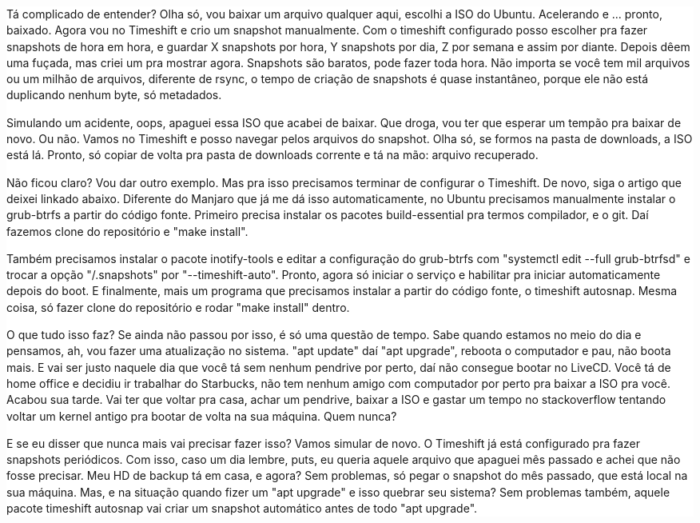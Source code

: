 
Tá complicado de entender? Olha só, vou baixar um arquivo qualquer aqui, escolhi a ISO do Ubuntu. Acelerando e ... pronto, baixado. Agora vou no Timeshift e crio um snapshot manualmente. Com o timeshift configurado posso escolher pra  fazer snapshots de hora em hora, e guardar X snapshots por hora, Y snapshots por dia, Z por semana e assim por diante. Depois dêem uma fuçada, mas criei um pra mostrar agora. Snapshots são baratos, pode fazer toda hora. Não importa se você tem mil arquivos ou um milhão de arquivos, diferente de rsync, o tempo de criação de snapshots é quase instantâneo, porque ele não está duplicando nenhum byte, só metadados.






Simulando um acidente, oops, apaguei essa ISO que acabei de baixar. Que droga, vou ter que esperar um tempão pra baixar de novo. Ou não. Vamos no Timeshift e posso navegar pelos arquivos do snapshot. Olha só, se formos na pasta de downloads, a ISO está lá. Pronto, só copiar de volta pra pasta de downloads corrente e tá na mão: arquivo recuperado.





Não ficou claro? Vou dar outro exemplo. Mas pra isso precisamos terminar de configurar o Timeshift. De novo, siga o artigo que deixei linkado abaixo. Diferente do Manjaro que já me dá isso automaticamente, no Ubuntu precisamos manualmente instalar o grub-btrfs a partir do código fonte. Primeiro precisa instalar os pacotes build-essential pra termos compilador, e o git. Daí fazemos clone do repositório e "make install".






Também precisamos instalar o pacote inotify-tools e editar a configuração do grub-btrfs com "systemctl edit --full grub-btrfsd" e trocar a opção "/.snapshots" por "--timeshift-auto". Pronto, agora só iniciar o serviço e habilitar pra iniciar automaticamente depois do boot. E finalmente, mais um programa que precisamos instalar a partir do código fonte, o timeshift autosnap. Mesma coisa, só fazer clone do repositório e rodar "make install" dentro. 





O que tudo isso faz? Se ainda não passou por isso, é só uma questão de tempo. Sabe quando estamos no meio do dia e pensamos, ah, vou fazer uma atualização no sistema. "apt update" daí "apt upgrade", reboota o computador e pau, não boota mais. E vai ser justo naquele dia que você tá sem nenhum pendrive por perto, daí não consegue bootar no LiveCD. Você tá de home office e decidiu ir trabalhar do Starbucks, não tem nenhum amigo com computador por perto pra baixar a ISO pra você. Acabou sua tarde. Vai ter que voltar pra casa, achar um pendrive, baixar a ISO e gastar um tempo no stackoverflow tentando voltar um kernel antigo pra bootar de volta na sua máquina. Quem nunca?







E se eu disser que nunca mais vai precisar fazer isso? Vamos simular de novo. O Timeshift já está configurado pra fazer snapshots periódicos. Com isso, caso um dia lembre, puts, eu queria aquele arquivo que apaguei mês passado e achei que não fosse precisar. Meu HD de backup tá em casa, e agora? Sem problemas, só pegar o snapshot do mês passado, que está local na sua máquina. Mas, e na situação quando fizer um "apt upgrade" e isso quebrar seu sistema? Sem problemas também, aquele pacote timeshift autosnap vai criar um snapshot automático antes de todo "apt upgrade".
